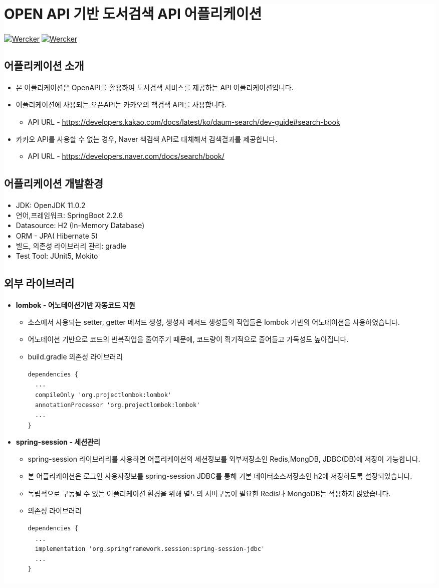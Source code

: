 

# OPEN API 기반 도서검색 API 어플리케이션 
[![Wercker](https://img.shields.io/badge/spring--boot-2.2.6.RELEASE-green.svg?style=flat-square&logo=spring)](https://spring.io/projects/spring-boot)
[![Wercker](https://img.shields.io/badge/java-11.0.2-blue.svg?style=flat-square&logo=java)](https://openjdk.java.net/projects/jdk/11/)


## 어플리케이션 소개

- 본 어플리케이션은 OpenAPI를 활용하여 도서검색 서비스를 제공하는 API 어플리케이션입니다. 

- 어플리케이션에 사용되는 오픈API는 카카오의  책검색 API를 사용합니다.
  - API URL - https://developers.kakao.com/docs/latest/ko/daum-search/dev-guide#search-book
- 카카오 API를 사용할 수 없는 경우, Naver 책검색 API로 대체해서 검색결과를 제공합니다.
  - API URL - https://developers.naver.com/docs/search/book/

## 어플리케이션 개발환경

- JDK: OpenJDK 11.0.2
- 언어,프레임워크: SpringBoot 2.2.6
- Datasource: H2 (In-Memory Database)
- ORM - JPA( Hibernate 5)
- 빌드, 의존성 라이브러리 관리: gradle
- Test Tool: JUnit5, Mokito


## 외부 라이브러리

- **lombok - 어노테이션기반 자동코드 지원**

  - 소스에서 사용되는 setter, getter 메서드 생성, 생성자 메서드 생성들의 작업들은 lombok 기반의 어노테이션을 사용하였습니다.
  - 어노테이션 기반으로 코드의 반복작업을 줄여주기 때문에,  코드량이 획기적으로 줄어들고 가독성도 높아집니다.
  - build.gradle 의존성 라이브러리

    ```properties
    dependencies {
      ...
      compileOnly 'org.projectlombok:lombok'
      annotationProcessor 'org.projectlombok:lombok'
      ...
    }
    ```

- **spring-session - 세션관리**

  - spring-session 라이브러리를 사용하면 어플리케이션의 세션정보를 외부저장소인  Redis,MongDB, JDBC(DB)에 저장이 가능합니다. 
  - 본 어플리케이션은 로그인 사용자정보를 spring-session JDBC를 통해 기본 데이터소스저장소인 h2에 저장하도록 설정되었습니다.
  - 독립적으로 구동될 수 있는 어플리케이션 환경을 위해 별도의 서버구동이 필요한 Redis나 MongoDB는 적용하지 않았습니다. 
  - 의존성 라이브러리

    ```properties
    dependencies {
      ...
      implementation 'org.springframework.session:spring-session-jdbc'
      ...
    }
    